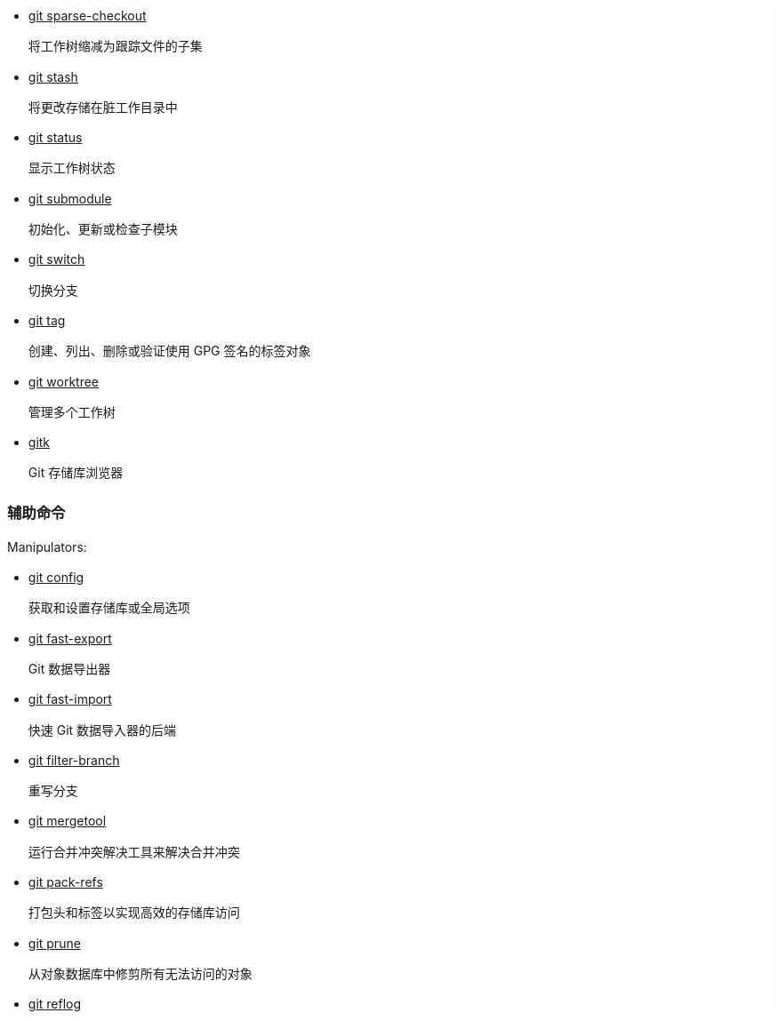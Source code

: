 -   [git sparse-checkout](https://git-scm.com/docs/git-sparse-checkout)

    将工作树缩减为跟踪文件的子集

-   [git stash](https://git-scm.com/docs/git-stash)

    将更改存储在脏工作目录中

-   [git status](https://git-scm.com/docs/git-status)

    显示工作树状态

-   [git submodule](https://git-scm.com/docs/git-submodule)

    初始化、更新或检查子模块

-   [git switch](https://git-scm.com/docs/git-switch)

    切换分支

-   [git tag](https://git-scm.com/docs/git-tag)

    创建、列出、删除或验证使用 GPG 签名的标签对象

-   [git worktree](https://git-scm.com/docs/git-worktree)

    管理多个工作树

-   [gitk](https://git-scm.com/docs/gitk)

    Git 存储库浏览器

### 辅助命令

Manipulators:

-   [git config](https://git-scm.com/docs/git-config)

    获取和设置存储库或全局选项

-   [git fast-export](https://git-scm.com/docs/git-fast-export)

    Git 数据导出器

-   [git fast-import](https://git-scm.com/docs/git-fast-import)

    快速 Git 数据导入器的后端

-   [git filter-branch](https://git-scm.com/docs/git-filter-branch)

    重写分支

-   [git mergetool](https://git-scm.com/docs/git-mergetool)

    运行合并冲突解决工具来解决合并冲突

-   [git pack-refs](https://git-scm.com/docs/git-pack-refs)

    打包头和标签以实现高效的存储库访问

-   [git prune](https://git-scm.com/docs/git-prune)

    从对象数据库中修剪所有无法访问的对象

-   [git reflog](https://git-scm.com/docs/git-reflog)
